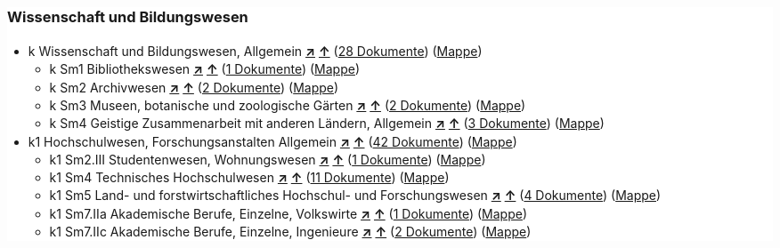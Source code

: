 ### Wissenschaft und Bildungswesen

- k Wissenschaft und Bildungswesen, Allgemein [**&nearr;**](../../../subject/i/144713/about.de.html "Wissenschaft und Bildungswesen, Allgemein (in der ganzen Welt)") [**&uarr;**](../../../subject/about.de.html#k "Sachsystematik") (<a href="https://pm20.zbw.eu/iiifview/folder/sh/141111,144713" title="über: Türkei (1923 -) : Wissenschaft und Bildungswesen, Allgemein" target="_blank">28 Dokumente</a>) ([Mappe](../../../../folder/sh/1411xx/141111/1447xx/144713/about.de.html))
  - k Sm1 Bibliothekswesen [**&nearr;**](../../../subject/i/144752/about.de.html "Bibliothekswesen (in der ganzen Welt)") [**&uarr;**](../../../subject/about.de.html#k_Sm1 "Sachsystematik") (<a href="https://pm20.zbw.eu/iiifview/folder/sh/141111,144752" title="über: Türkei (1923 -) : Bibliothekswesen" target="_blank">1 Dokumente</a>) ([Mappe](../../../../folder/sh/1411xx/141111/1447xx/144752/about.de.html))
  - k Sm2 Archivwesen [**&nearr;**](../../../subject/i/144753/about.de.html "Archivwesen (in der ganzen Welt)") [**&uarr;**](../../../subject/about.de.html#k_Sm2 "Sachsystematik") (<a href="https://pm20.zbw.eu/iiifview/folder/sh/141111,144753" title="über: Türkei (1923 -) : Archivwesen" target="_blank">2 Dokumente</a>) ([Mappe](../../../../folder/sh/1411xx/141111/1447xx/144753/about.de.html))
  - k Sm3 Museen, botanische und zoologische Gärten [**&nearr;**](../../../subject/i/144754/about.de.html "Museen, botanische und zoologische Gärten (in der ganzen Welt)") [**&uarr;**](../../../subject/about.de.html#k_Sm3 "Sachsystematik") (<a href="https://pm20.zbw.eu/iiifview/folder/sh/141111,144754" title="über: Türkei (1923 -) : Museen, botanische und zoologische Gärten" target="_blank">2 Dokumente</a>) ([Mappe](../../../../folder/sh/1411xx/141111/1447xx/144754/about.de.html))
  - k Sm4 Geistige Zusammenarbeit mit anderen Ländern, Allgemein [**&nearr;**](../../../subject/i/144755/about.de.html "Geistige Zusammenarbeit mit anderen Ländern, Allgemein (in der ganzen Welt)") [**&uarr;**](../../../subject/about.de.html#k_Sm4 "Sachsystematik") (<a href="https://pm20.zbw.eu/iiifview/folder/sh/141111,144755" title="über: Türkei (1923 -) : Geistige Zusammenarbeit mit anderen Ländern, Allgemein" target="_blank">3 Dokumente</a>) ([Mappe](../../../../folder/sh/1411xx/141111/1447xx/144755/about.de.html))
- k1 Hochschulwesen, Forschungsanstalten Allgemein [**&nearr;**](../../../subject/i/144714/about.de.html "Hochschulwesen, Forschungsanstalten Allgemein (in der ganzen Welt)") [**&uarr;**](../../../subject/about.de.html#k1 "Sachsystematik") (<a href="https://pm20.zbw.eu/iiifview/folder/sh/141111,144714" title="über: Türkei (1923 -) : Hochschulwesen, Forschungsanstalten Allgemein" target="_blank">42 Dokumente</a>) ([Mappe](../../../../folder/sh/1411xx/141111/1447xx/144714/about.de.html))
  - k1 Sm2.III Studentenwesen, Wohnungswesen [**&nearr;**](../../../subject/i/144718/about.de.html "Studentenwesen, Wohnungswesen (in der ganzen Welt)") [**&uarr;**](../../../subject/about.de.html#k1_Sm2.III "Sachsystematik") (<a href="https://pm20.zbw.eu/iiifview/folder/sh/141111,144718" title="über: Türkei (1923 -) : Studentenwesen, Wohnungswesen" target="_blank">1 Dokumente</a>) ([Mappe](../../../../folder/sh/1411xx/141111/1447xx/144718/about.de.html))
  - k1 Sm4 Technisches Hochschulwesen [**&nearr;**](../../../subject/i/144724/about.de.html "Technisches Hochschulwesen (in der ganzen Welt)") [**&uarr;**](../../../subject/about.de.html#k1_Sm4 "Sachsystematik") (<a href="https://pm20.zbw.eu/iiifview/folder/sh/141111,144724" title="über: Türkei (1923 -) : Technisches Hochschulwesen" target="_blank">11 Dokumente</a>) ([Mappe](../../../../folder/sh/1411xx/141111/1447xx/144724/about.de.html))
  - k1 Sm5 Land- und forstwirtschaftliches Hochschul- und Forschungswesen [**&nearr;**](../../../subject/i/144725/about.de.html "Land- und forstwirtschaftliches Hochschul- und Forschungswesen (in der ganzen Welt)") [**&uarr;**](../../../subject/about.de.html#k1_Sm5 "Sachsystematik") (<a href="https://pm20.zbw.eu/iiifview/folder/sh/141111,144725" title="über: Türkei (1923 -) : Land- und forstwirtschaftliches Hochschul- und Forschungswesen" target="_blank">4 Dokumente</a>) ([Mappe](../../../../folder/sh/1411xx/141111/1447xx/144725/about.de.html))
  - k1 Sm7.IIa Akademische Berufe, Einzelne, Volkswirte [**&nearr;**](../../../subject/i/144728/about.de.html "Akademische Berufe, Einzelne, Volkswirte (in der ganzen Welt)") [**&uarr;**](../../../subject/about.de.html#k1_Sm7.IIa "Sachsystematik") (<a href="https://pm20.zbw.eu/iiifview/folder/sh/141111,144728" title="über: Türkei (1923 -) : Akademische Berufe, Einzelne, Volkswirte" target="_blank">1 Dokumente</a>) ([Mappe](../../../../folder/sh/1411xx/141111/1447xx/144728/about.de.html))
  - k1 Sm7.IIc Akademische Berufe, Einzelne, Ingenieure [**&nearr;**](../../../subject/i/144730/about.de.html "Akademische Berufe, Einzelne, Ingenieure (in der ganzen Welt)") [**&uarr;**](../../../subject/about.de.html#k1_Sm7.IIc "Sachsystematik") (<a href="https://pm20.zbw.eu/iiifview/folder/sh/141111,144730" title="über: Türkei (1923 -) : Akademische Berufe, Einzelne, Ingenieure" target="_blank">2 Dokumente</a>) ([Mappe](../../../../folder/sh/1411xx/141111/1447xx/144730/about.de.html))